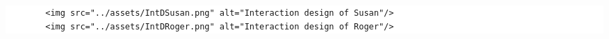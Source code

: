             <img src="../assets/IntDSusan.png" alt="Interaction design of Susan"/>
            <img src="../assets/IntDRoger.png" alt="Interaction design of Roger"/>